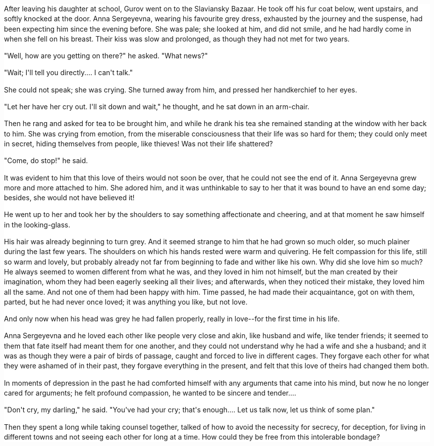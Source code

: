 After leaving his daughter at school, Gurov went on to the Slaviansky Bazaar. He took off his fur coat below, went upstairs, and softly knocked at the door. Anna Sergeyevna, wearing his favourite grey dress, exhausted by the journey and the suspense, had been expecting him since the evening before. She was pale; she looked at him, and did not smile, and he had hardly come in when she fell on his breast. Their kiss was slow and prolonged, as though they had not met for two years.

"Well, how are you getting on there?" he asked. "What news?"

"Wait; I'll tell you directly.... I can't talk."

She could not speak; she was crying. She turned away from him, and pressed her handkerchief to her eyes.

"Let her have her cry out. I'll sit down and wait," he thought, and he sat down in an arm-chair.

Then he rang and asked for tea to be brought him, and while he drank his tea she remained standing at the window with her back to him. She was crying from emotion, from the miserable consciousness that their life was so hard for them; they could only meet in secret, hiding themselves from people, like thieves! Was not their life shattered?

"Come, do stop!" he said.

It was evident to him that this love of theirs would not soon be over, that he could not see the end of it. Anna Sergeyevna grew more and more attached to him. She adored him, and it was unthinkable to say to her that it was bound to have an end some day; besides, she would not have believed it!

He went up to her and took her by the shoulders to say something affectionate and cheering, and at that moment he saw himself in the looking-glass.

His hair was already beginning to turn grey. And it seemed strange to him that he had grown so much older, so much plainer during the last few years. The shoulders on which his hands rested were warm and quivering. He felt compassion for this life, still so warm and lovely, but probably already not far from beginning to fade and wither like his own. Why did she love him so much? He always seemed to women different from what he was, and they loved in him not himself, but the man created by their imagination, whom they had been eagerly seeking all their lives; and afterwards, when they noticed their mistake, they loved him all the same. And not one of them had been happy with him. Time passed, he had made their acquaintance, got on with them, parted, but he had never once loved; it was anything you like, but not love.

And only now when his head was grey he had fallen properly, really in love--for the first time in his life.

Anna Sergeyevna and he loved each other like people very close and akin, like husband and wife, like tender friends; it seemed to them that fate itself had meant them for one another, and they could not understand why he had a wife and she a husband; and it was as though they were a pair of birds of passage, caught and forced to live in different cages. They forgave each other for what they were ashamed of in their past, they forgave everything in the present, and felt that this love of theirs had changed them both.

In moments of depression in the past he had comforted himself with any arguments that came into his mind, but now he no longer cared for arguments; he felt profound compassion, he wanted to be sincere and tender....

"Don't cry, my darling," he said. "You've had your cry; that's enough.... Let us talk now, let us think of some plan."

Then they spent a long while taking counsel together, talked of how to avoid the necessity for secrecy, for deception, for living in different towns and not seeing each other for long at a time. How could they be free from this intolerable bondage?
